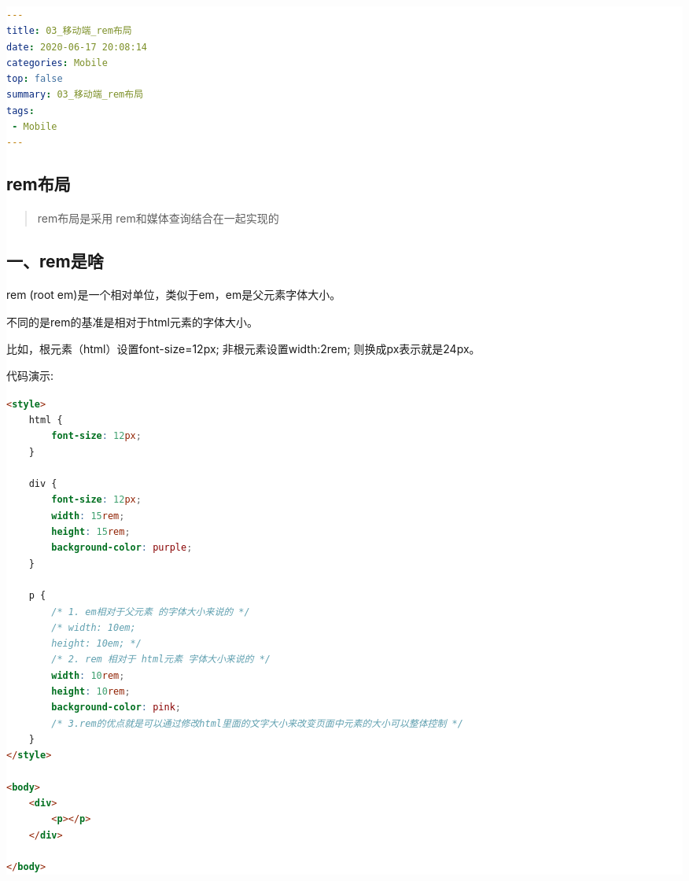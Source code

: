 ```yaml
---
title: 03_移动端_rem布局
date: 2020-06-17 20:08:14
categories: Mobile
top: false
summary: 03_移动端_rem布局
tags: 
 - Mobile
---
```


## rem布局

> rem布局是采用 rem和媒体查询结合在一起实现的

## 一、rem是啥

rem (root em)是一个相对单位，类似于em，em是父元素字体大小。

不同的是rem的基准是相对于html元素的字体大小。

比如，根元素（html）设置font-size=12px; 非根元素设置width:2rem; 则换成px表示就是24px。

代码演示:

```html
<style>
    html {
        font-size: 12px;
    }

    div {
        font-size: 12px;
        width: 15rem;
        height: 15rem;
        background-color: purple;
    }

    p {
        /* 1. em相对于父元素 的字体大小来说的 */
        /* width: 10em;
        height: 10em; */
        /* 2. rem 相对于 html元素 字体大小来说的 */
        width: 10rem;
        height: 10rem;
        background-color: pink;
        /* 3.rem的优点就是可以通过修改html里面的文字大小来改变页面中元素的大小可以整体控制 */
    }
</style>

<body>
    <div>
        <p></p>
    </div>

</body>
```
